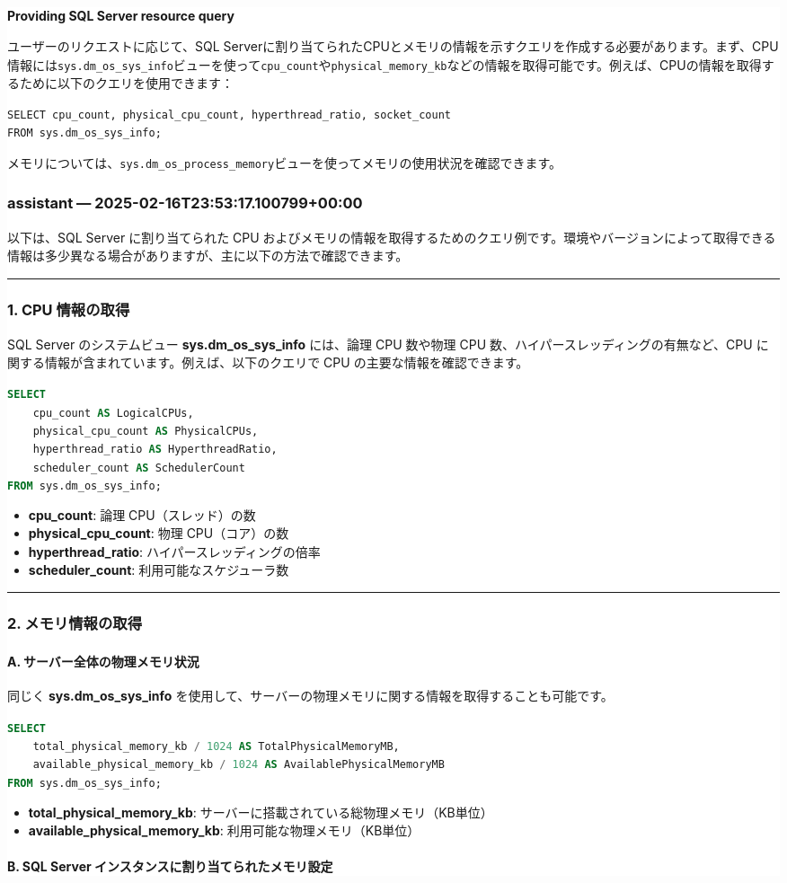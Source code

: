 **Providing SQL Server resource query**

ユーザーのリクエストに応じて、SQL Serverに割り当てられたCPUとメモリの情報を示すクエリを作成する必要があります。まず、CPU情報には`sys.dm_os_sys_info`ビューを使って`cpu_count`や`physical_memory_kb`などの情報を取得可能です。例えば、CPUの情報を取得するために以下のクエリを使用できます：

```
SELECT cpu_count, physical_cpu_count, hyperthread_ratio, socket_count 
FROM sys.dm_os_sys_info;
```

メモリについては、`sys.dm_os_process_memory`ビューを使ってメモリの使用状況を確認できます。

### assistant — 2025-02-16T23:53:17.100799+00:00

以下は、SQL Server に割り当てられた CPU およびメモリの情報を取得するためのクエリ例です。環境やバージョンによって取得できる情報は多少異なる場合がありますが、主に以下の方法で確認できます。

---

### 1. CPU 情報の取得

SQL Server のシステムビュー **sys.dm_os_sys_info** には、論理 CPU 数や物理 CPU 数、ハイパースレッディングの有無など、CPU に関する情報が含まれています。例えば、以下のクエリで CPU の主要な情報を確認できます。

```sql
SELECT 
    cpu_count AS LogicalCPUs,
    physical_cpu_count AS PhysicalCPUs,
    hyperthread_ratio AS HyperthreadRatio,
    scheduler_count AS SchedulerCount
FROM sys.dm_os_sys_info;
```

- **cpu_count**: 論理 CPU（スレッド）の数  
- **physical_cpu_count**: 物理 CPU（コア）の数  
- **hyperthread_ratio**: ハイパースレッディングの倍率  
- **scheduler_count**: 利用可能なスケジューラ数

---

### 2. メモリ情報の取得

#### A. サーバー全体の物理メモリ状況

同じく **sys.dm_os_sys_info** を使用して、サーバーの物理メモリに関する情報を取得することも可能です。

```sql
SELECT 
    total_physical_memory_kb / 1024 AS TotalPhysicalMemoryMB,
    available_physical_memory_kb / 1024 AS AvailablePhysicalMemoryMB
FROM sys.dm_os_sys_info;
```

- **total_physical_memory_kb**: サーバーに搭載されている総物理メモリ（KB単位）  
- **available_physical_memory_kb**: 利用可能な物理メモリ（KB単位）

#### B. SQL Server インスタンスに割り当てられたメモリ設定
